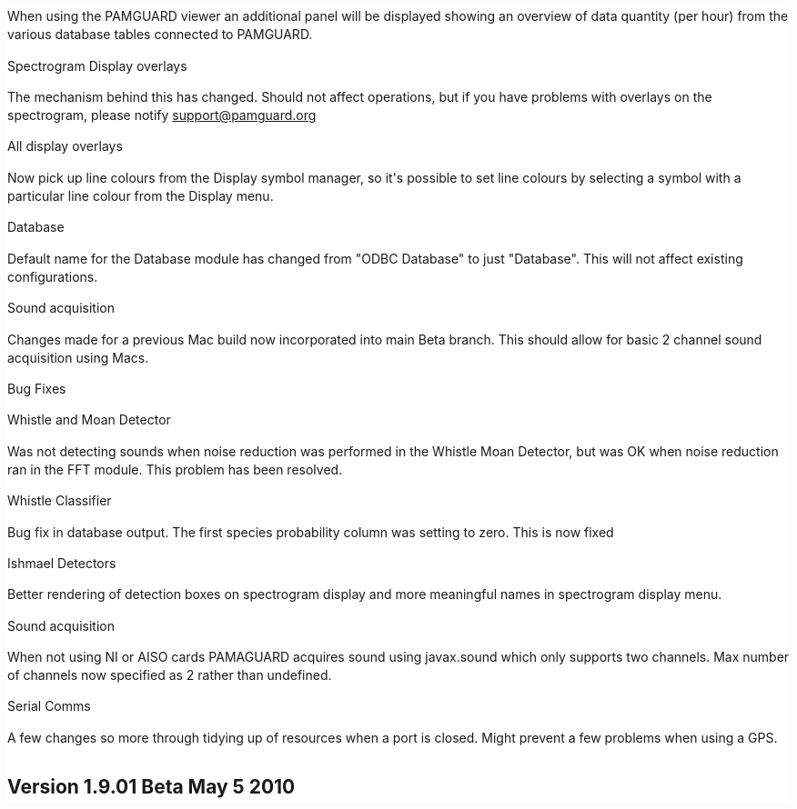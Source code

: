 When using the PAMGUARD viewer an additional panel will be
displayed showing an overview of data quantity (per hour) from the various
database tables connected to PAMGUARD. 

Spectrogram Display overlays

The mechanism behind this has changed. Should not affect
operations, but if you have problems with overlays on the spectrogram, please
notify [support@pamguard.org](mailto:support@pamguard.org) 

All display overlays

Now pick up line colours from the Display symbol manager, so
it's possible to set line colours by selecting a symbol with a particular line
colour from the Display menu. 

Database

Default name for the Database module has changed from
"ODBC Database" to just "Database". This will not affect
existing configurations. 

Sound acquisition

Changes made for a previous Mac build now incorporated into
main Beta branch. This should allow for basic 2 channel sound acquisition using
Macs. 

Bug Fixes

Whistle and Moan Detector 

Was not detecting sounds when noise reduction was performed
in the Whistle Moan Detector, but was OK when noise reduction ran in the FFT
module. This problem has been resolved.

Whistle Classifier

Bug fix in database output. The first species probability column
was setting to zero. This is now fixed

Ishmael Detectors

Better rendering of detection boxes on spectrogram display
and more meaningful names in spectrogram display menu.

Sound acquisition

When not using NI or AISO cards PAMAGUARD acquires sound
using javax.sound which only supports two channels. Max number of channels now
specified as 2 rather than undefined.

Serial Comms

A few changes so more through tidying up of resources when a
port is closed. Might prevent a few problems when using a GPS. 

## <a name="_Toc312065322"></a>Version 1.9.01 Beta May 5 2010
